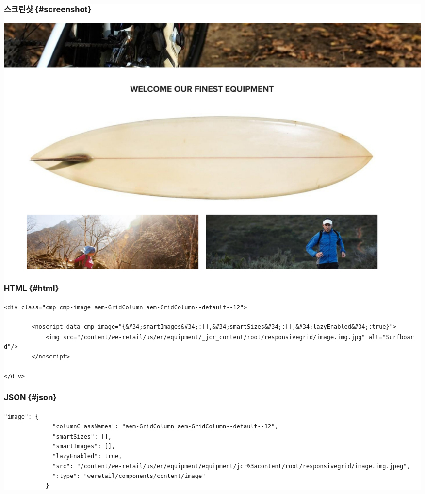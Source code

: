 ### 스크린샷 {#screenshot}

![](assets/chlimage_1-7.png)

### HTML {#html}

```
<div class="cmp cmp-image aem-GridColumn aem-GridColumn--default--12">
 
        <noscript data-cmp-image="{&#34;smartImages&#34;:[],&#34;smartSizes&#34;:[],&#34;lazyEnabled&#34;:true}">
            <img src="/content/we-retail/us/en/equipment/_jcr_content/root/responsivegrid/image.img.jpg" alt="Surfboard"/>
        </noscript>

</div>
```

### JSON {#json}

```
"image": {
              "columnClassNames": "aem-GridColumn aem-GridColumn--default--12",
              "smartSizes": [],
              "smartImages": [],
              "lazyEnabled": true,
              "src": "/content/we-retail/us/en/equipment/equipment/jcr%3acontent/root/responsivegrid/image.img.jpeg",
              ":type": "weretail/components/content/image"
            }
```
